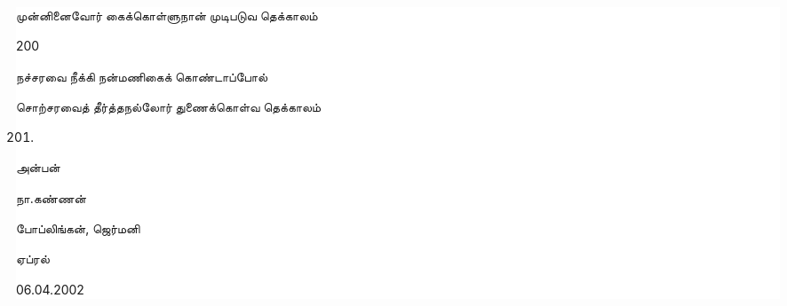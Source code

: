 முன்னினைவோர் கைக்கொள்ளுநான் முடிபடுவ தெக்காலம்

200  

நச்சரவை நீக்கி நன்மணிகைக் கொண்டாப்போல்  

சொற்சரவைத் தீர்த்தநல்லோர் துணைக்கொள்வ தெக்காலம்



201.  

அன்பன்  

நா.கண்ணன்  

போப்லிங்கன், ஜெர்மனி  

ஏப்ரல்

06.04.2002
